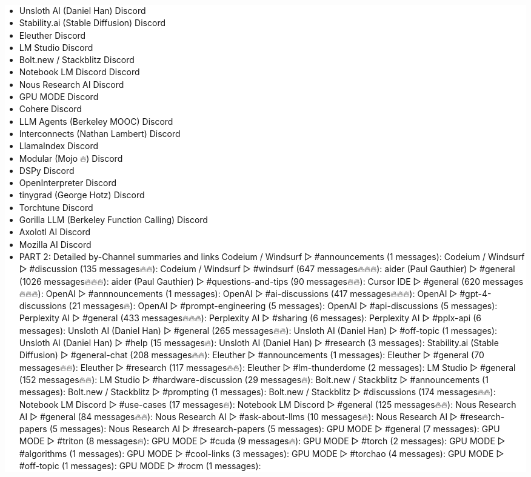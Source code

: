 * Unsloth AI (Daniel Han) Discord
* Stability.ai (Stable Diffusion) Discord
* Eleuther Discord
* LM Studio Discord
* Bolt.new / Stackblitz Discord
* Notebook LM Discord Discord
* Nous Research AI Discord
* GPU MODE Discord
* Cohere Discord
* LLM Agents (Berkeley MOOC) Discord
* Interconnects (Nathan Lambert) Discord
* LlamaIndex Discord
* Modular (Mojo 🔥) Discord
* DSPy Discord
* OpenInterpreter Discord
* tinygrad (George Hotz) Discord
* Torchtune Discord
* Gorilla LLM (Berkeley Function Calling) Discord
* Axolotl AI Discord
* Mozilla AI Discord
* PART 2: Detailed by-Channel summaries and links
Codeium / Windsurf ▷ #announcements (1 messages):
Codeium / Windsurf ▷ #discussion (135 messages🔥🔥):
Codeium / Windsurf ▷ #windsurf (647 messages🔥🔥🔥):
aider (Paul Gauthier) ▷ #general (1026 messages🔥🔥🔥):
aider (Paul Gauthier) ▷ #questions-and-tips (90 messages🔥🔥):
Cursor IDE ▷ #general (620 messages🔥🔥🔥):
OpenAI ▷ #annnouncements (1 messages):
OpenAI ▷ #ai-discussions (417 messages🔥🔥🔥):
OpenAI ▷ #gpt-4-discussions (21 messages🔥):
OpenAI ▷ #prompt-engineering (5 messages):
OpenAI ▷ #api-discussions (5 messages):
Perplexity AI ▷ #general (433 messages🔥🔥🔥):
Perplexity AI ▷ #sharing (6 messages):
Perplexity AI ▷ #pplx-api (6 messages):
Unsloth AI (Daniel Han) ▷ #general (265 messages🔥🔥):
Unsloth AI (Daniel Han) ▷ #off-topic (1 messages):
Unsloth AI (Daniel Han) ▷ #help (15 messages🔥):
Unsloth AI (Daniel Han) ▷ #research (3 messages):
Stability.ai (Stable Diffusion) ▷ #general-chat (208 messages🔥🔥):
Eleuther ▷ #announcements (1 messages):
Eleuther ▷ #general (70 messages🔥🔥):
Eleuther ▷ #research (117 messages🔥🔥):
Eleuther ▷ #lm-thunderdome (2 messages):
LM Studio ▷ #general (152 messages🔥🔥):
LM Studio ▷ #hardware-discussion (29 messages🔥):
Bolt.new / Stackblitz ▷ #announcements (1 messages):
Bolt.new / Stackblitz ▷ #prompting (1 messages):
Bolt.new / Stackblitz ▷ #discussions (174 messages🔥🔥):
Notebook LM Discord ▷ #use-cases (17 messages🔥):
Notebook LM Discord ▷ #general (125 messages🔥🔥):
Nous Research AI ▷ #general (84 messages🔥🔥):
Nous Research AI ▷ #ask-about-llms (10 messages🔥):
Nous Research AI ▷ #research-papers (5 messages):
Nous Research AI ▷ #research-papers (5 messages):
GPU MODE ▷ #general (7 messages):
GPU MODE ▷ #triton (8 messages🔥):
GPU MODE ▷ #cuda (9 messages🔥):
GPU MODE ▷ #torch (2 messages):
GPU MODE ▷ #algorithms (1 messages):
GPU MODE ▷ #cool-links (3 messages):
GPU MODE ▷ #torchao (4 messages):
GPU MODE ▷ #off-topic (1 messages):
GPU MODE ▷ #rocm (1 messages):